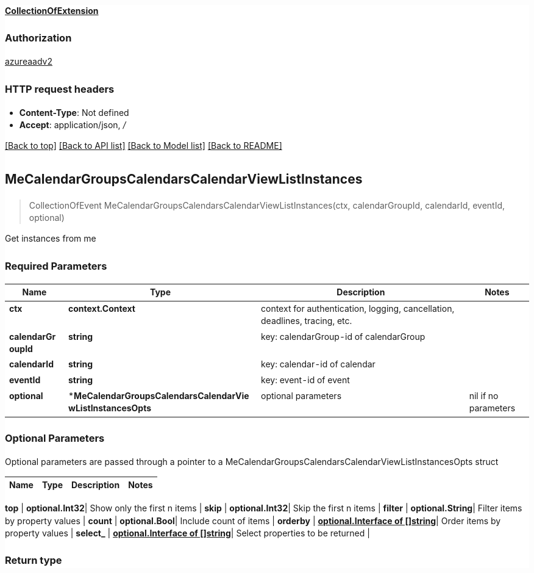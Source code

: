 [**CollectionOfExtension**](Collection_of_extension.md)

### Authorization

[azureaadv2](../README.md#azureaadv2)

### HTTP request headers

- **Content-Type**: Not defined
- **Accept**: application/json, */*

[[Back to top]](#) [[Back to API list]](../README.md#documentation-for-api-endpoints)
[[Back to Model list]](../README.md#documentation-for-models)
[[Back to README]](../README.md)


## MeCalendarGroupsCalendarsCalendarViewListInstances

> CollectionOfEvent MeCalendarGroupsCalendarsCalendarViewListInstances(ctx, calendarGroupId, calendarId, eventId, optional)

Get instances from me

### Required Parameters


Name | Type | Description  | Notes
------------- | ------------- | ------------- | -------------
**ctx** | **context.Context** | context for authentication, logging, cancellation, deadlines, tracing, etc.
**calendarGroupId** | **string**| key: calendarGroup-id of calendarGroup | 
**calendarId** | **string**| key: calendar-id of calendar | 
**eventId** | **string**| key: event-id of event | 
 **optional** | ***MeCalendarGroupsCalendarsCalendarViewListInstancesOpts** | optional parameters | nil if no parameters

### Optional Parameters

Optional parameters are passed through a pointer to a MeCalendarGroupsCalendarsCalendarViewListInstancesOpts struct


Name | Type | Description  | Notes
------------- | ------------- | ------------- | -------------



 **top** | **optional.Int32**| Show only the first n items | 
 **skip** | **optional.Int32**| Skip the first n items | 
 **filter** | **optional.String**| Filter items by property values | 
 **count** | **optional.Bool**| Include count of items | 
 **orderby** | [**optional.Interface of []string**](string.md)| Order items by property values | 
 **select_** | [**optional.Interface of []string**](string.md)| Select properties to be returned | 

### Return type
